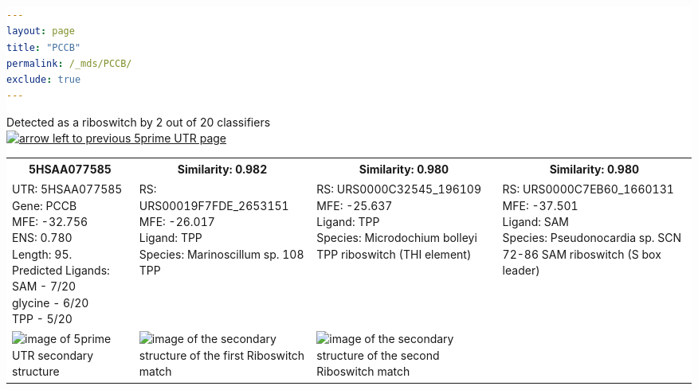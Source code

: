 ```yaml
---
layout: page
title: "PCCB"
permalink: /_mds/PCCB/
exclude: true
---
```


<link rel="stylesheet" href="../../custom.css">


<div> Detected as a riboswitch by 2 out of 20 classifiers </div>



<div class="row" >
  <div class="column">
    <a href="../../_mds/DDX24/"><span title="Previous 5 prime UTR"><img src="../../icons/arrow_left.png" alt="arrow left to previous 5prime UTR page" style="width:100%"></span></a>
  </div>
  <div class="column_center">
    <table>
      <tr>
        <span title="5 prime UTR information"><th>5HSAA077585</th></span>
        <span title="Similarity of the first riboswitch match"><th>Similarity: 0.982</th></span>
        <span title="Similarity of the second riboswitch match"><th>Similarity: 0.980</th></span>
        <span title=Similarity of the third riboswitch match""><th>Similarity: 0.980</th></span>
      </tr>
        <tr>
            <td>
                    UTR: 5HSAA077585<br>
                    Gene: PCCB<br>
                    MFE: -32.756<br>
                    ENS: 0.780<br>
                    Length: 95.<br>
                    Predicted Ligands:<br>
                    SAM - 7/20<br>
                    glycine - 6/20<br>
                    TPP - 5/20<br>         
            </td>
            <td>
                    RS: URS00019F7FDE_2653151<br>
                    MFE: -26.017<br>
                    Ligand: TPP<br>
                    Species: Marinoscillum sp. 108 TPP<br>
            </td>
            <td>
                    RS: URS0000C32545_196109<br>
                    MFE: -25.637<br>
                    Ligand: TPP<br>
                    Species: Microdochium bolleyi TPP riboswitch (THI element)<br>
            </td>
            <td>
                    RS: URS0000C7EB60_1660131<br>
                    MFE: -37.501<br>
                    Ligand: SAM<br>
                Species: Pseudonocardia sp. SCN 72-86 SAM riboswitch (S box leader)<br>
            </td>
        </tr>
      <tr>
        <td><span title="NUPACK MFE secondary structure of the 5 prime UTR (100 folding simulations)"><img src="../../alns/dot/UTR_5HSAA077585_857.png" alt="image of 5prime UTR secondary structure" style="width:100%"></span></td>
        <td><span title="NUPACK MFE secondary structure of the first riboswitch match (100 folding simulations)"><img src="../../alns/dot/RS_URS00019F7FDE_2653151_857.png" alt="image of the secondary structure of the first Riboswitch match" style="width:100%"></span></td>
        <td><span title="NUPACK MFE secondary structure of the second riboswitch match (100 folding simulations)"><img src="../../alns/dot/RS_URS0000C32545_196109_857.png" alt="image of the secondary structure of the second Riboswitch match" style="width:100%"></span></td>